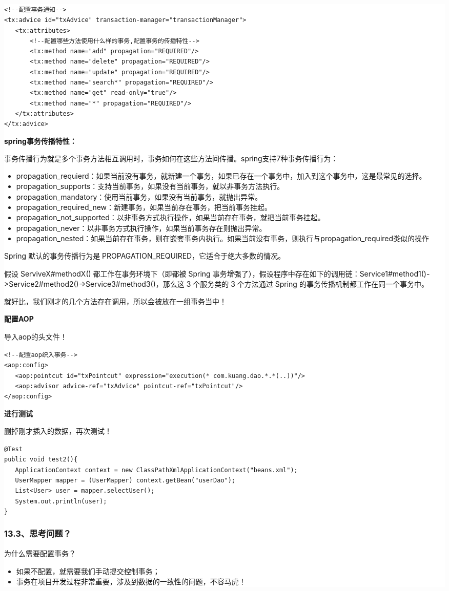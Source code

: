 ```
<!--配置事务通知-->
<tx:advice id="txAdvice" transaction-manager="transactionManager">
   <tx:attributes>
       <!--配置哪些方法使用什么样的事务,配置事务的传播特性-->
       <tx:method name="add" propagation="REQUIRED"/>
       <tx:method name="delete" propagation="REQUIRED"/>
       <tx:method name="update" propagation="REQUIRED"/>
       <tx:method name="search*" propagation="REQUIRED"/>
       <tx:method name="get" read-only="true"/>
       <tx:method name="*" propagation="REQUIRED"/>
   </tx:attributes>
</tx:advice>
```

**spring事务传播特性：**

事务传播行为就是多个事务方法相互调用时，事务如何在这些方法间传播。spring支持7种事务传播行为：

- propagation_requierd：如果当前没有事务，就新建一个事务，如果已存在一个事务中，加入到这个事务中，这是最常见的选择。
- propagation_supports：支持当前事务，如果没有当前事务，就以非事务方法执行。
- propagation_mandatory：使用当前事务，如果没有当前事务，就抛出异常。
- propagation_required_new：新建事务，如果当前存在事务，把当前事务挂起。
- propagation_not_supported：以非事务方式执行操作，如果当前存在事务，就把当前事务挂起。
- propagation_never：以非事务方式执行操作，如果当前事务存在则抛出异常。
- propagation_nested：如果当前存在事务，则在嵌套事务内执行。如果当前没有事务，则执行与propagation_required类似的操作

Spring 默认的事务传播行为是 PROPAGATION_REQUIRED，它适合于绝大多数的情况。

假设 ServiveX#methodX() 都工作在事务环境下（即都被 Spring 事务增强了），假设程序中存在如下的调用链：Service1#method1()->Service2#method2()->Service3#method3()，那么这 3 个服务类的 3 个方法通过 Spring 的事务传播机制都工作在同一个事务中。

就好比，我们刚才的几个方法存在调用，所以会被放在一组事务当中！

**配置AOP**

导入aop的头文件！

```
<!--配置aop织入事务-->
<aop:config>
   <aop:pointcut id="txPointcut" expression="execution(* com.kuang.dao.*.*(..))"/>
   <aop:advisor advice-ref="txAdvice" pointcut-ref="txPointcut"/>
</aop:config>
```

**进行测试**

删掉刚才插入的数据，再次测试！

```
@Test
public void test2(){
   ApplicationContext context = new ClassPathXmlApplicationContext("beans.xml");
   UserMapper mapper = (UserMapper) context.getBean("userDao");
   List<User> user = mapper.selectUser();
   System.out.println(user);
}
```

### 13.3、思考问题？

为什么需要配置事务？

- 如果不配置，就需要我们手动提交控制事务；
- 事务在项目开发过程非常重要，涉及到数据的一致性的问题，不容马虎！

